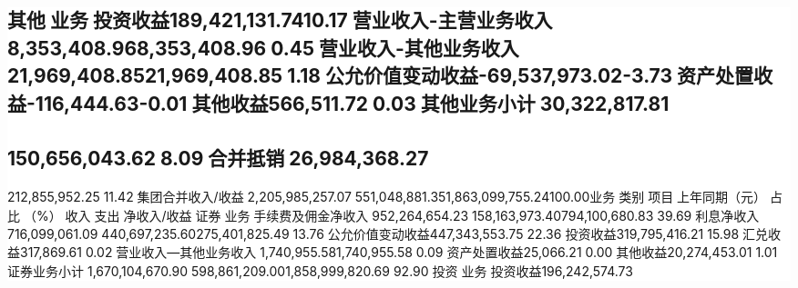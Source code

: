 其他
业务
投资收益189,421,131.7410.17
营业收入-主营业务收入
8,353,408.968,353,408.96
0.45
营业收入-其他业务收入
21,969,408.8521,969,408.85
1.18
公允价值变动收益-69,537,973.02-3.73
资产处置收益-116,444.63-0.01
其他收益566,511.72
0.03
其他业务小计
30,322,817.81
-
150,656,043.62
8.09
合并抵销
26,984,368.27
-
212,855,952.25
11.42
集团合并收入/收益
2,205,985,257.07
551,048,881.351,863,099,755.24100.00业务
类别
项目
上年同期（元）
占比
（%）
收入
支出
净收入/收益
证券
业务
手续费及佣金净收入
952,264,654.23
158,163,973.40794,100,680.83
39.69
利息净收入
716,099,061.09
440,697,235.60275,401,825.49
13.76
公允价值变动收益447,343,553.75
22.36
投资收益319,795,416.21
15.98
汇兑收益317,869.61
0.02
营业收入—其他业务收入
1,740,955.581,740,955.58
0.09
资产处置收益25,066.21
0.00
其他收益20,274,453.01
1.01
证券业务小计
1,670,104,670.90
598,861,209.001,858,999,820.69
92.90
投资
业务
投资收益196,242,574.73